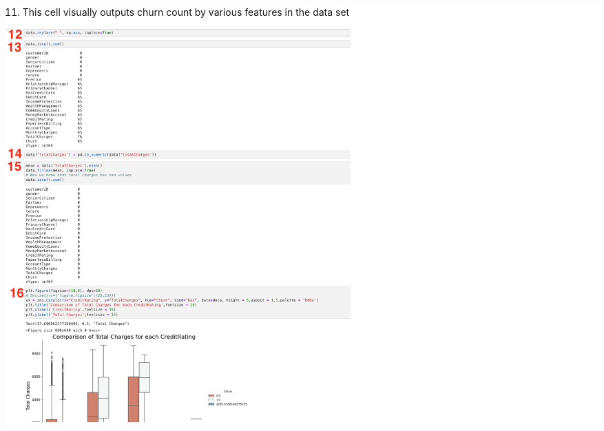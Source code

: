 
11.  This cell visually outputs churn count by various features in the data set
    
<img src="./images/lab2-data-science/ds-visualise-data-6.png " alt="drawing" width="500"/> 
